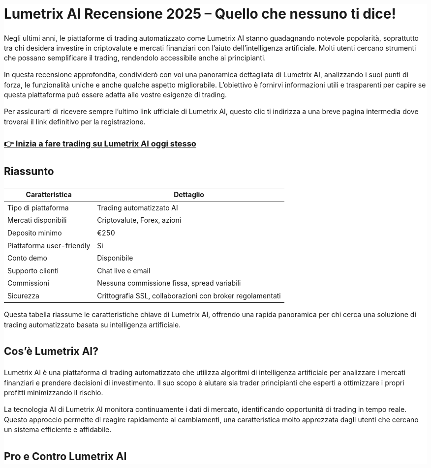 # Lumetrix AI Recensione 2025 – Quello che nessuno ti dice!
 

Negli ultimi anni, le piattaforme di trading automatizzato come Lumetrix AI stanno guadagnando notevole popolarità, soprattutto tra chi desidera investire in criptovalute e mercati finanziari con l’aiuto dell’intelligenza artificiale. Molti utenti cercano strumenti che possano semplificare il trading, rendendolo accessibile anche ai principianti.

In questa recensione approfondita, condividerò con voi una panoramica dettagliata di Lumetrix AI, analizzando i suoi punti di forza, le funzionalità uniche e anche qualche aspetto migliorabile. L’obiettivo è fornirvi informazioni utili e trasparenti per capire se questa piattaforma può essere adatta alle vostre esigenze di trading.

Per assicurarti di ricevere sempre l’ultimo link ufficiale di Lumetrix AI, questo clic ti indirizza a una breve pagina intermedia dove troverai il link definitivo per la registrazione.

### [👉 Inizia a fare trading su Lumetrix AI oggi stesso](https://github.com/RoslynCross6005/protobuf/blob/main/423it.md)
## Riassunto

| Caratteristica           | Dettaglio                          |
|-------------------------|----------------------------------|
| Tipo di piattaforma      | Trading automatizzato AI          |
| Mercati disponibili     | Criptovalute, Forex, azioni       |
| Deposito minimo          | €250                             |
| Piattaforma user-friendly| Sì                               |
| Conto demo               | Disponibile                      |
| Supporto clienti         | Chat live e email                 |
| Commissioni              | Nessuna commissione fissa, spread variabili |
| Sicurezza                | Crittografia SSL, collaborazioni con broker regolamentati |

Questa tabella riassume le caratteristiche chiave di Lumetrix AI, offrendo una rapida panoramica per chi cerca una soluzione di trading automatizzato basata su intelligenza artificiale.

## Cos’è Lumetrix AI?

Lumetrix AI è una piattaforma di trading automatizzato che utilizza algoritmi di intelligenza artificiale per analizzare i mercati finanziari e prendere decisioni di investimento. Il suo scopo è aiutare sia trader principianti che esperti a ottimizzare i propri profitti minimizzando il rischio.

La tecnologia AI di Lumetrix AI monitora continuamente i dati di mercato, identificando opportunità di trading in tempo reale. Questo approccio permette di reagire rapidamente ai cambiamenti, una caratteristica molto apprezzata dagli utenti che cercano un sistema efficiente e affidabile.

## Pro e Contro Lumetrix AI
